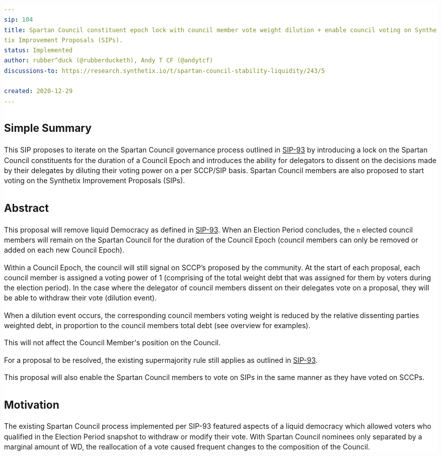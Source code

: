 ```yaml
---
sip: 104
title: Spartan Council constituent epoch lock with council member vote weight dilution + enable council voting on Synthetix Improvement Proposals (SIPs).
status: Implemented
author: rubber^duck (@rubberducketh), Andy T CF (@andytcf)
discussions-to: https://research.synthetix.io/t/spartan-council-stability-liquidity/243/5

created: 2020-12-29
---
```




## Simple Summary



This SIP proposes to iterate on the Spartan Council governance process outlined in [SIP-93](./sip-93.md) by introducing a lock on the Spartan Council constituents for the duration of a Council Epoch and introduces the ability for delegators to dissent on the decisions made by their delegates by diluting their voting power on a per SCCP/SIP basis. Spartan Council members are also proposed to start voting on the Synthetix Improvement Proposals (SIPs).

## Abstract



This proposal will remove liquid Democracy as defined in [SIP-93](./sip-93.md). When an Election Period concludes, the `n` elected council members will remain on the Spartan Council for the duration of the Council Epoch (council members can only be removed or added on each new Council Epoch).

Within a Council Epoch, the council will still signal on SCCP’s proposed by the community. At the start of each proposal, each council member is assigned a voting power of 1 (comprising of the total weight debt that was assigned for them by voters during the election period). In the case where the delegator of council members dissent on their delegates vote on a proposal, they will be able to withdraw their vote (dilution event).

When a dilution event occurs, the corresponding council members voting weight is reduced by the relative dissenting parties weighted debt, in proportion to the council members total debt (see overview for examples).

This will not affect the Council Member's position on the Council.

For a proposal to be resolved, the existing supermajority rule still applies as outlined in [SIP-93](./sip-93.md).

This proposal will also enable the Spartan Council members to vote on SIPs in the same manner as they have voted on SCCPs.

## Motivation



The existing Spartan Council process implemented per SIP-93 featured aspects of a liquid democracy which allowed voters who qualified in the Election Period snapshot to withdraw or modify their vote. With Spartan Council nominees only separated by a marginal amount of WD, the reallocation of a vote caused frequent changes to the composition of the Council.
